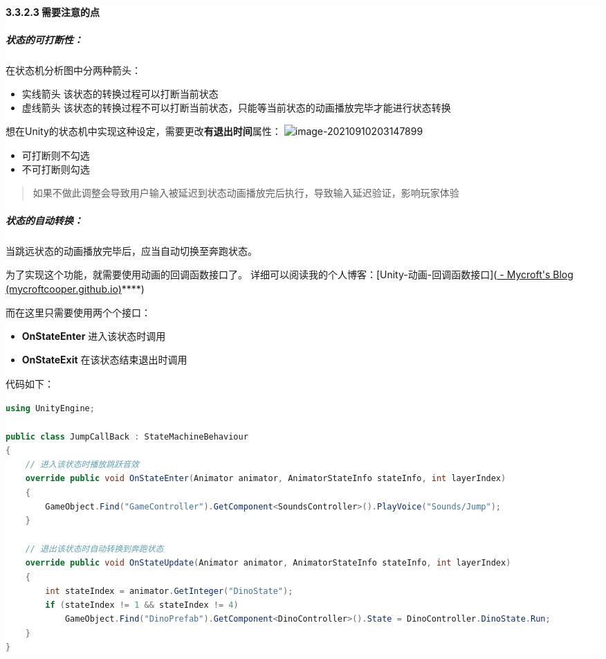 #### 3.3.2.3 需要注意的点

##### 状态的可打断性：

在状态机分析图中分两种箭头：

- 实线箭头
  该状态的转换过程可以打断当前状态
- 虚线箭头
  该状态的转换过程不可以打断当前状态，只能等当前状态的动画播放完毕才能进行状态转换

想在Unity的状态机中实现这种设定，需要更改**有退出时间**属性：
![image-20210910203147899](/images/DinoParkour开发文档/image-20210910203147899.png)

- 可打断则不勾选
- 不可打断则勾选

> 如果不做此调整会导致用户输入被延迟到状态动画播放完后执行，导致输入延迟验证，影响玩家体验

##### 状态的自动转换：
当跳远状态的动画播放完毕后，应当自动切换至奔跑状态。

为了实现这个功能，就需要使用动画的回调函数接口了。
详细可以阅读我的个人博客：[Unity-动画-回调函数接口]([ - Mycroft's Blog (mycroftcooper.github.io)](https://mycroftcooper.github.io/2021/09/07/Unity-动画-回调函数接口/)****)

而在这里只需要使用两个个接口：

- **OnStateEnter**
  进入该状态时调用

- **OnStateExit**
  在该状态结束退出时调用

代码如下：

```c#
using UnityEngine;

public class JumpCallBack : StateMachineBehaviour
{
    // 进入该状态时播放跳跃音效
    override public void OnStateEnter(Animator animator, AnimatorStateInfo stateInfo, int layerIndex)
    {
        GameObject.Find("GameController").GetComponent<SoundsController>().PlayVoice("Sounds/Jump");
    }
    
    // 退出该状态时自动转换到奔跑状态
    override public void OnStateUpdate(Animator animator, AnimatorStateInfo stateInfo, int layerIndex)
    {
        int stateIndex = animator.GetInteger("DinoState");
        if (stateIndex != 1 && stateIndex != 4)
            GameObject.Find("DinoPrefab").GetComponent<DinoController>().State = DinoController.DinoState.Run;
    }
}
```

